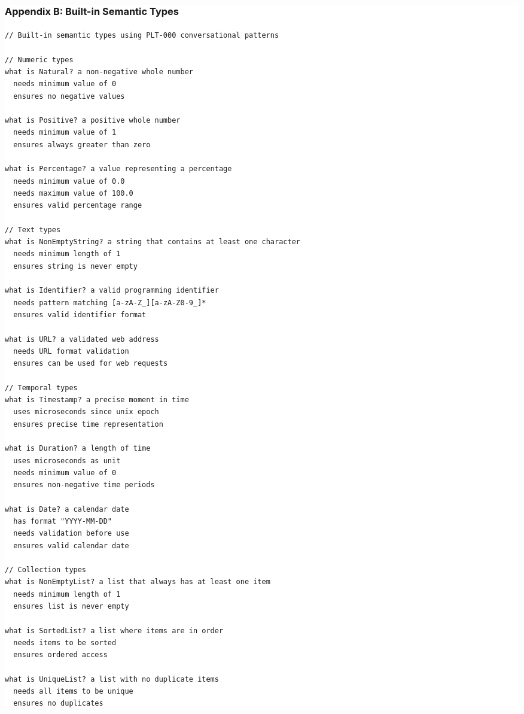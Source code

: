 ### Appendix B: Built-in Semantic Types

```prism
// Built-in semantic types using PLT-000 conversational patterns

// Numeric types
what is Natural? a non-negative whole number
  needs minimum value of 0
  ensures no negative values

what is Positive? a positive whole number  
  needs minimum value of 1
  ensures always greater than zero

what is Percentage? a value representing a percentage
  needs minimum value of 0.0
  needs maximum value of 100.0
  ensures valid percentage range

// Text types
what is NonEmptyString? a string that contains at least one character
  needs minimum length of 1
  ensures string is never empty

what is Identifier? a valid programming identifier
  needs pattern matching [a-zA-Z_][a-zA-Z0-9_]*
  ensures valid identifier format

what is URL? a validated web address
  needs URL format validation
  ensures can be used for web requests

// Temporal types
what is Timestamp? a precise moment in time
  uses microseconds since unix epoch
  ensures precise time representation

what is Duration? a length of time
  uses microseconds as unit
  needs minimum value of 0
  ensures non-negative time periods

what is Date? a calendar date
  has format "YYYY-MM-DD"
  needs validation before use
  ensures valid calendar date

// Collection types
what is NonEmptyList? a list that always has at least one item
  needs minimum length of 1
  ensures list is never empty

what is SortedList? a list where items are in order
  needs items to be sorted
  ensures ordered access

what is UniqueList? a list with no duplicate items
  needs all items to be unique
  ensures no duplicates
```
